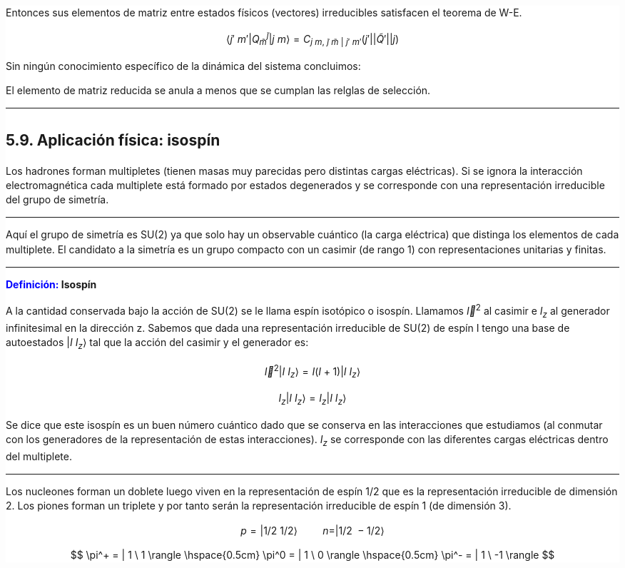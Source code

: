 Entonces sus elementos de matriz entre estados físicos (vectores) irreducibles satisfacen el teorema de W-E.

$$
\langle j' \ m' |Q^{\tilde{j}}_{\tilde{m}} | j \ m \rangle=C_{j \ m, \ \tilde{j} \ \tilde{m} \ | \ j' \ m'}(j'||\tilde{Q}'||j)
$$

Sin ningún conocimiento específico de la dinámica del sistema concluimos:

El elemento de matriz reducida se anula a menos que se cumplan las relglas de selección.

---
## 5.9. Aplicación física: isospín

Los hadrones forman multipletes (tienen masas muy parecidas pero distintas cargas eléctricas). Si se ignora la interacción electromagnética cada multiplete está formado por estados degenerados y se corresponde con una representación irreducible del grupo de simetría.

---
Aquí el grupo de simetría es SU(2) ya que solo hay un observable cuántico (la carga eléctrica) que distinga los elementos de cada multiplete. El candidato a la simetría es un grupo compacto con un casimir (de rango 1) con representaciones unitarias y finitas.

---
**<span style="color:blue">Definición:</span> Isospín**

A la cantidad conservada bajo la acción de SU(2) se le llama espín isotópico o isospín. Llamamos $\vec{I}^2$ al casimir e $I_z$ al generador infinitesimal en la dirección z. Sabemos que dada una representación irreducible de SU(2) de espín I tengo una base de autoestados $| I \ I_z \rangle$ tal que la acción del casimir y el generador es:

$$
\vec{I}^2 | I \ I_z \rangle = I(I+1)| I \ I_z \rangle
$$

$$
I_z | I \ I_z \rangle = I_z | I \ I_z \rangle
$$

Se dice que este isospín es un buen número cuántico dado que se conserva en las interacciones que estudiamos (al conmutar con los generadores de la representación de estas interacciones). $I_z$ se corresponde con las diferentes cargas eléctricas dentro del multiplete.

---
Los nucleones forman un doblete luego viven en la representación de espín 1/2 que es la representación irreducible de dimensión 2. Los piones forman un triplete y por tanto serán la representación irreducible de espín 1 (de dimensión 3).

$$
p=| 1/2 \ 1/2 \rangle \hspace{1cm} n=| 1/2 \ -1/2 \rangle
$$

$$
\pi^+ = | 1 \ 1 \rangle \hspace{0.5cm} \pi^0 = | 1 \ 0 \rangle \hspace{0.5cm} \pi^- = | 1 \ -1 \rangle
$$
